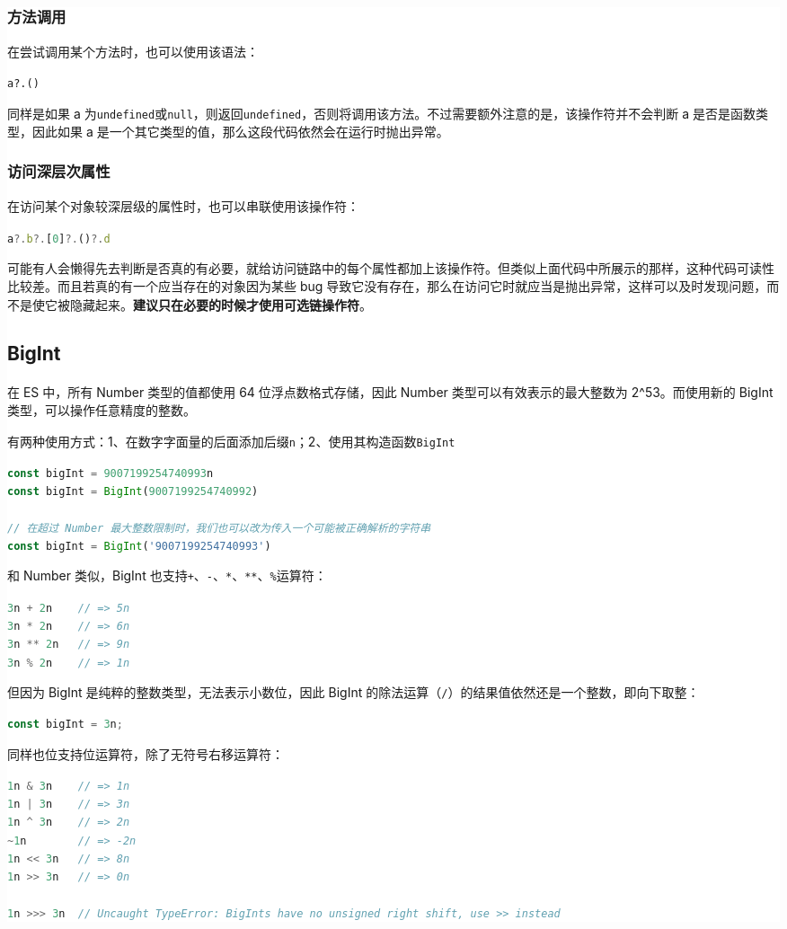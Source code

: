 ### **方法调用**

在尝试调用某个方法时，也可以使用该语法：

```text
a?.()
```

同样是如果 a 为`undefined`或`null`，则返回`undefined`，否则将调用该方法。不过需要额外注意的是，该操作符并不会判断 a 是否是函数类型，因此如果 a 是一个其它类型的值，那么这段代码依然会在运行时抛出异常。

### 访问深层次属性

在访问某个对象较深层级的属性时，也可以串联使用该操作符：

```js
a?.b?.[0]?.()?.d
```

可能有人会懒得先去判断是否真的有必要，就给访问链路中的每个属性都加上该操作符。但类似上面代码中所展示的那样，这种代码可读性比较差。而且若真的有一个应当存在的对象因为某些 bug 导致它没有存在，那么在访问它时就应当是抛出异常，这样可以及时发现问题，而不是使它被隐藏起来。**建议只在必要的时候才使用可选链操作符**。

## BigInt

在 ES 中，所有 Number 类型的值都使用 64 位浮点数格式存储，因此 Number 类型可以有效表示的最大整数为 2^53。而使用新的 BigInt 类型，可以操作任意精度的整数。

有两种使用方式：1、在数字字面量的后面添加后缀`n`；2、使用其构造函数`BigInt`

```js
const bigInt = 9007199254740993n
const bigInt = BigInt(9007199254740992)

// 在超过 Number 最大整数限制时，我们也可以改为传入一个可能被正确解析的字符串
const bigInt = BigInt('9007199254740993')
```

和 Number 类似，BigInt 也支持`+`、`-`、`*`、`**`、`%`运算符：

```js
3n + 2n    // => 5n
3n * 2n    // => 6n
3n ** 2n   // => 9n
3n % 2n    // => 1n
```

但因为 BigInt 是纯粹的整数类型，无法表示小数位，因此 BigInt 的除法运算（`/`）的结果值依然还是一个整数，即向下取整：

```js
const bigInt = 3n;
```

同样也位支持位运算符，除了无符号右移运算符：

```js
1n & 3n    // => 1n
1n | 3n    // => 3n
1n ^ 3n    // => 2n
~1n        // => -2n
1n << 3n   // => 8n
1n >> 3n   // => 0n

1n >>> 3n  // Uncaught TypeError: BigInts have no unsigned right shift, use >> instead
```
